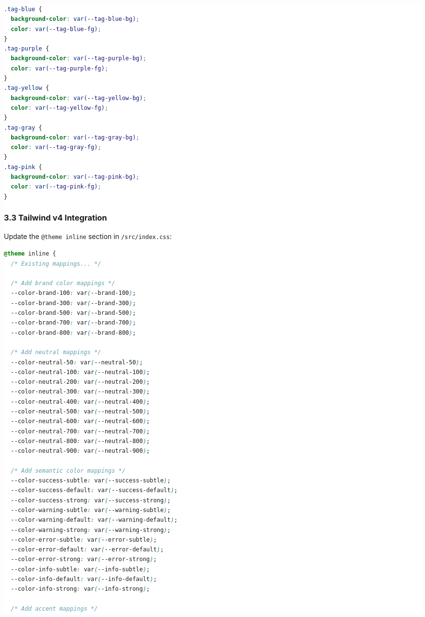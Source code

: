 ```css
.tag-blue {
  background-color: var(--tag-blue-bg);
  color: var(--tag-blue-fg);
}
.tag-purple {
  background-color: var(--tag-purple-bg);
  color: var(--tag-purple-fg);
}
.tag-yellow {
  background-color: var(--tag-yellow-bg);
  color: var(--tag-yellow-fg);
}
.tag-gray {
  background-color: var(--tag-gray-bg);
  color: var(--tag-gray-fg);
}
.tag-pink {
  background-color: var(--tag-pink-bg);
  color: var(--tag-pink-fg);
}
```

### 3.3 Tailwind v4 Integration

Update the `@theme inline` section in `/src/index.css`:
```css
@theme inline {
  /* Existing mappings... */

  /* Add brand color mappings */
  --color-brand-100: var(--brand-100);
  --color-brand-300: var(--brand-300);
  --color-brand-500: var(--brand-500);
  --color-brand-700: var(--brand-700);
  --color-brand-800: var(--brand-800);

  /* Add neutral mappings */
  --color-neutral-50: var(--neutral-50);
  --color-neutral-100: var(--neutral-100);
  --color-neutral-200: var(--neutral-200);
  --color-neutral-300: var(--neutral-300);
  --color-neutral-400: var(--neutral-400);
  --color-neutral-500: var(--neutral-500);
  --color-neutral-600: var(--neutral-600);
  --color-neutral-700: var(--neutral-700);
  --color-neutral-800: var(--neutral-800);
  --color-neutral-900: var(--neutral-900);

  /* Add semantic color mappings */
  --color-success-subtle: var(--success-subtle);
  --color-success-default: var(--success-default);
  --color-success-strong: var(--success-strong);
  --color-warning-subtle: var(--warning-subtle);
  --color-warning-default: var(--warning-default);
  --color-warning-strong: var(--warning-strong);
  --color-error-subtle: var(--error-subtle);
  --color-error-default: var(--error-default);
  --color-error-strong: var(--error-strong);
  --color-info-subtle: var(--info-subtle);
  --color-info-default: var(--info-default);
  --color-info-strong: var(--info-strong);

  /* Add accent mappings */
```